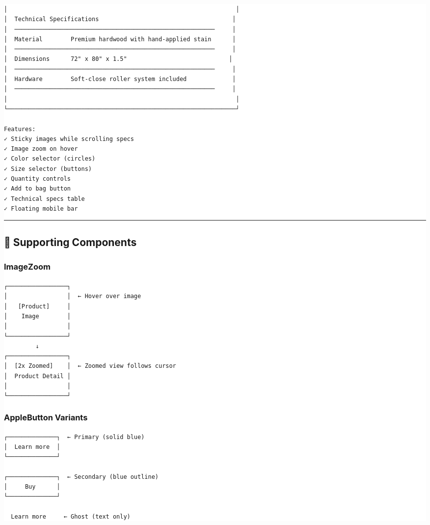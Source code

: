 ```
│                                                                 │
│  Technical Specifications                                      │
│  ─────────────────────────────────────────────────────────     │
│  Material        Premium hardwood with hand-applied stain      │
│  ─────────────────────────────────────────────────────────     │
│  Dimensions      72" x 80" x 1.5"                             │
│  ─────────────────────────────────────────────────────────     │
│  Hardware        Soft-close roller system included             │
│  ─────────────────────────────────────────────────────────     │
│                                                                 │
└─────────────────────────────────────────────────────────────────┘

Features:
✓ Sticky images while scrolling specs
✓ Image zoom on hover
✓ Color selector (circles)
✓ Size selector (buttons)
✓ Quantity controls
✓ Add to bag button
✓ Technical specs table
✓ Floating mobile bar
```

---

## 🎨 Supporting Components

### ImageZoom
```
┌─────────────────┐
│                 │  ← Hover over image
│   [Product]     │
│    Image        │
│                 │
└─────────────────┘
         ↓
┌─────────────────┐
│  [2x Zoomed]    │  ← Zoomed view follows cursor
│  Product Detail │
│                 │
└─────────────────┘
```

### AppleButton Variants
```
┌──────────────┐  ← Primary (solid blue)
│  Learn more  │
└──────────────┘

┌──────────────┐  ← Secondary (blue outline)
│     Buy      │
└──────────────┘

  Learn more     ← Ghost (text only)
```
